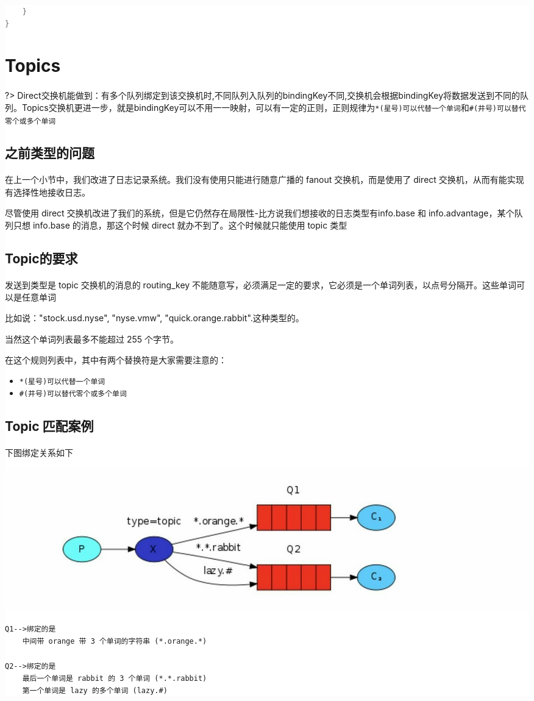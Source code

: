 ```java
    }
}
```

#   Topics

?>  Direct交换机能做到：有多个队列绑定到该交换机时,不同队列入队列的bindingKey不同,交换机会根据bindingKey将数据发送到不同的队列。Topics交换机更进一步，就是bindingKey可以不用一一映射，可以有一定的正则，正则规律为`*(星号)可以代替一个单词`和`#(井号)可以替代零个或多个单词`

##  之前类型的问题

在上一个小节中，我们改进了日志记录系统。我们没有使用只能进行随意广播的 fanout 交换机，而是使用了 direct 交换机，从而有能实现有选择性地接收日志。

尽管使用 direct 交换机改进了我们的系统，但是它仍然存在局限性-比方说我们想接收的日志类型有info.base 和 info.advantage，某个队列只想 info.base 的消息，那这个时候 direct 就办不到了。这个时候就只能使用 topic 类型

##  Topic的要求

发送到类型是 topic 交换机的消息的 routing_key 不能随意写，必须满足一定的要求，它必须是一个单词列表，以点号分隔开。这些单词可以是任意单词

比如说："stock.usd.nyse", "nyse.vmw", "quick.orange.rabbit".这种类型的。

当然这个单词列表最多不能超过 255 个字节。

在这个规则列表中，其中有两个替换符是大家需要注意的：

+   `*(星号)可以代替一个单词`
+   `#(井号)可以替代零个或多个单词`

##  Topic 匹配案例

下图绑定关系如下

![](../images/2021/11/20211108171018.png)

```
Q1-->绑定的是
    中间带 orange 带 3 个单词的字符串 (*.orange.*)

Q2-->绑定的是
    最后一个单词是 rabbit 的 3 个单词 (*.*.rabbit)
    第一个单词是 lazy 的多个单词 (lazy.#)
```

